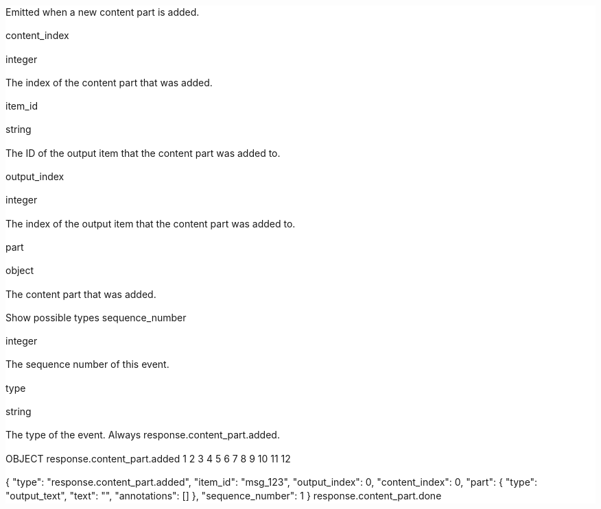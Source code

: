 Emitted when a new content part is added.

content_index

integer

The index of the content part that was added.

item_id

string

The ID of the output item that the content part was added to.

output_index

integer

The index of the output item that the content part was added to.

part

object

The content part that was added.

Show possible types
sequence_number

integer

The sequence number of this event.

type

string

The type of the event. Always response.content_part.added.

OBJECT response.content_part.added
1
2
3
4
5
6
7
8
9
10
11
12

{
  "type": "response.content_part.added",
  "item_id": "msg_123",
  "output_index": 0,
  "content_index": 0,
  "part": {
    "type": "output_text",
    "text": "",
    "annotations": []
  },
  "sequence_number": 1
}
response.content_part.done
